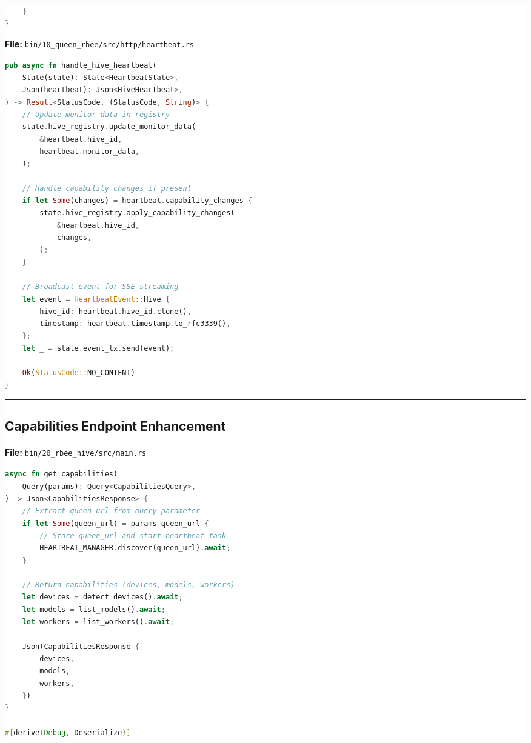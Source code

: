 ```rust
    }
}
```

**File:** `bin/10_queen_rbee/src/http/heartbeat.rs`

```rust
pub async fn handle_hive_heartbeat(
    State(state): State<HeartbeatState>,
    Json(heartbeat): Json<HiveHeartbeat>,
) -> Result<StatusCode, (StatusCode, String)> {
    // Update monitor data in registry
    state.hive_registry.update_monitor_data(
        &heartbeat.hive_id,
        heartbeat.monitor_data,
    );
    
    // Handle capability changes if present
    if let Some(changes) = heartbeat.capability_changes {
        state.hive_registry.apply_capability_changes(
            &heartbeat.hive_id,
            changes,
        );
    }
    
    // Broadcast event for SSE streaming
    let event = HeartbeatEvent::Hive {
        hive_id: heartbeat.hive_id.clone(),
        timestamp: heartbeat.timestamp.to_rfc3339(),
    };
    let _ = state.event_tx.send(event);
    
    Ok(StatusCode::NO_CONTENT)
}
```

---

## Capabilities Endpoint Enhancement

**File:** `bin/20_rbee_hive/src/main.rs`

```rust
async fn get_capabilities(
    Query(params): Query<CapabilitiesQuery>,
) -> Json<CapabilitiesResponse> {
    // Extract queen_url from query parameter
    if let Some(queen_url) = params.queen_url {
        // Store queen_url and start heartbeat task
        HEARTBEAT_MANAGER.discover(queen_url).await;
    }
    
    // Return capabilities (devices, models, workers)
    let devices = detect_devices().await;
    let models = list_models().await;
    let workers = list_workers().await;
    
    Json(CapabilitiesResponse {
        devices,
        models,
        workers,
    })
}

#[derive(Debug, Deserialize)]
```